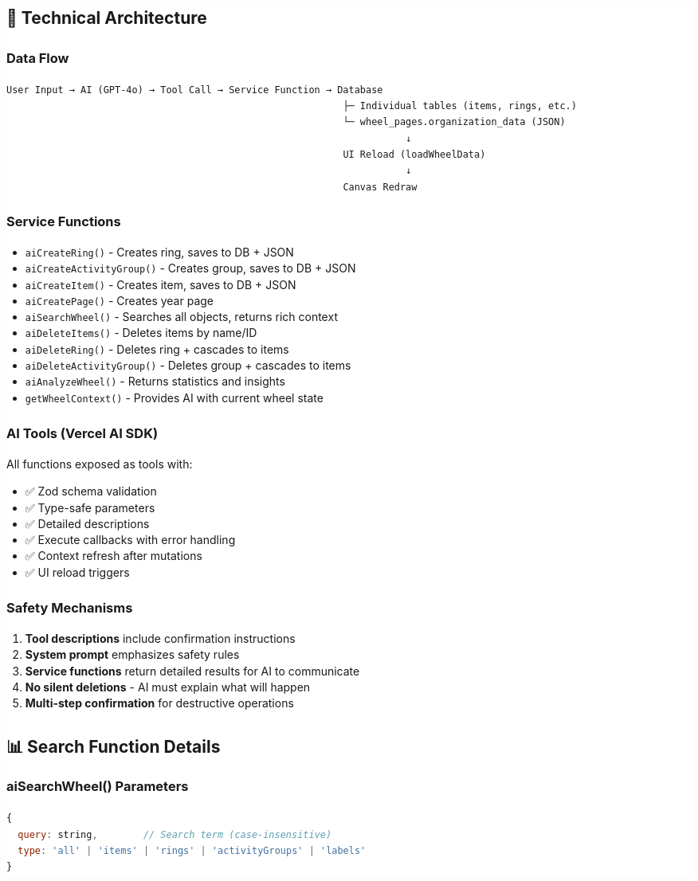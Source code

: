 ## 🔧 Technical Architecture

### Data Flow
```
User Input → AI (GPT-4o) → Tool Call → Service Function → Database
                                                           ├─ Individual tables (items, rings, etc.)
                                                           └─ wheel_pages.organization_data (JSON)
                                                                      ↓
                                                           UI Reload (loadWheelData)
                                                                      ↓
                                                           Canvas Redraw
```

### Service Functions
- `aiCreateRing()` - Creates ring, saves to DB + JSON
- `aiCreateActivityGroup()` - Creates group, saves to DB + JSON
- `aiCreateItem()` - Creates item, saves to DB + JSON
- `aiCreatePage()` - Creates year page
- `aiSearchWheel()` - Searches all objects, returns rich context
- `aiDeleteItems()` - Deletes items by name/ID
- `aiDeleteRing()` - Deletes ring + cascades to items
- `aiDeleteActivityGroup()` - Deletes group + cascades to items
- `aiAnalyzeWheel()` - Returns statistics and insights
- `getWheelContext()` - Provides AI with current wheel state

### AI Tools (Vercel AI SDK)
All functions exposed as tools with:
- ✅ Zod schema validation
- ✅ Type-safe parameters
- ✅ Detailed descriptions
- ✅ Execute callbacks with error handling
- ✅ Context refresh after mutations
- ✅ UI reload triggers

### Safety Mechanisms
1. **Tool descriptions** include confirmation instructions
2. **System prompt** emphasizes safety rules
3. **Service functions** return detailed results for AI to communicate
4. **No silent deletions** - AI must explain what will happen
5. **Multi-step confirmation** for destructive operations

## 📊 Search Function Details

### aiSearchWheel() Parameters
```javascript
{
  query: string,        // Search term (case-insensitive)
  type: 'all' | 'items' | 'rings' | 'activityGroups' | 'labels'
}
```
